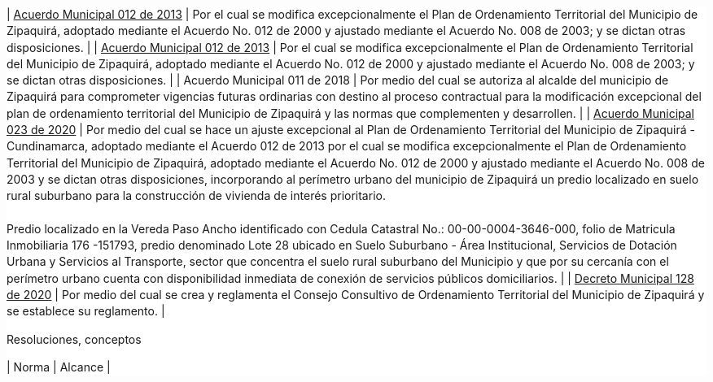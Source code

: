 | [Acuerdo Municipal 012 de 2013](../../file/data/POT/Acuerdo_012_2013.pdf)          | Por el cual se modifica excepcionalmente el Plan de Ordenamiento Territorial del Municipio de Zipaquirá, adoptado mediante el Acuerdo No. 012 de 2000 y ajustado mediante el Acuerdo No. 008 de 2003; y se dictan otras disposiciones.                                                                                                                                                                                                                                                                                                                                                                                                                                                                                                                                                                                                                                                                                                                                                                                                                                        | 
| [Acuerdo Municipal 012 de 2013](../../file/data/POT/Acuerdo_012_2013.pdf)          | Por el cual se modifica excepcionalmente el Plan de Ordenamiento Territorial del Municipio de Zipaquirá, adoptado mediante el Acuerdo No. 012 de 2000 y ajustado mediante el Acuerdo No. 008 de 2003; y se dictan otras disposiciones.                                                                                                                                                                                                                                                                                                                                                                                                                                                                                                                                                                                                                                                                                                                                                                                                                                        | 
| Acuerdo Municipal 011 de 2018                                                      | Por medio del cual se autoriza al alcalde del municipio de Zipaquirá para comprometer vigencias futuras ordinarias con destino al proceso contractual para la modificación excepcional del plan de ordenamiento territorial del Municipio de Zipaquirá y las normas que complementen y desarrollen.                                                                                                                                                                                                                                                                                                                                                                                                                                                                                                                                                                                                                                                                                                                                                                           | 
| [Acuerdo Municipal 023 de 2020](../../file/data/POT/Acuerdo_023_2020.pdf)          | Por medio del cual se hace un ajuste excepcional al Plan de Ordenamiento Territorial del Municipio de Zipaquirá - Cundinamarca, adoptado mediante el Acuerdo 012 de 2013 por el cual se modifica excepcionalmente el Plan de Ordenamiento Territorial del Municipio de Zipaquirá, adoptado mediante el Acuerdo No. 012 de 2000 y ajustado mediante el Acuerdo No. 008 de 2003 y se dictan otras disposiciones, incorporando al perímetro urbano del municipio de Zipaquirá un predio localizado en suelo rural suburbano para la construcción de vivienda de interés prioritario.<br><br>Predio localizado en la Vereda Paso Ancho identificado con Cedula Catastral No.: 00-00-0004-3646-000, folio de Matricula Inmobiliaria 176 -151793, predio denominado Lote 28 ubicado en Suelo Suburbano - Área Institucional, Servicios de Dotación Urbana y Servicios al Transporte, sector que concentra el suelo rural suburbano del Municipio y que por su cercanía con el perímetro urbano cuenta con disponibilidad inmediata de conexión de servicios públicos domiciliarios. |
| [Decreto Municipal 128 de 2020](../../file/data/POT/Decreto_128_2020.pdf)          | Por medio del cual se crea y reglamenta el Consejo Consultivo de Ordenamiento Territorial del Municipio de Zipaquirá y se establece su reglamento.                                                                                                                                                                                                                                                                                                                                                                                                                                                                                                                                                                                                                                                                                                                                                                                                                                                                                                                            | 


Resoluciones, conceptos

| Norma                                                                                                                                                 | Alcance                                                                                                                          | 